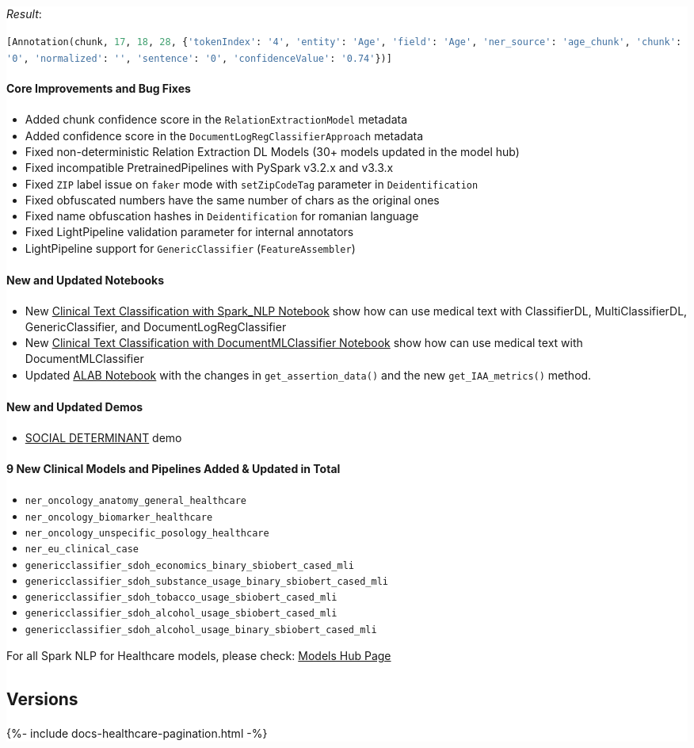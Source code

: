 *Result*:

```python
[Annotation(chunk, 17, 18, 28, {'tokenIndex': '4', 'entity': 'Age', 'field': 'Age', 'ner_source': 'age_chunk', 'chunk': '0', 'normalized': '', 'sentence': '0', 'confidenceValue': '0.74'})]

```

</div><div class="h3-box" markdown="1">

#### Core Improvements and Bug Fixes

- Added chunk confidence score in the `RelationExtractionModel` metadata
- Added confidence score in the `DocumentLogRegClassifierApproach` metadata
- Fixed non-deterministic Relation Extraction DL Models (30+ models updated in the model hub)
- Fixed incompatible PretrainedPipelines with PySpark v3.2.x and v3.3.x 
- Fixed `ZIP` label issue on `faker` mode with `setZipCodeTag` parameter in `Deidentification` 
- Fixed obfuscated numbers have the same number of chars as the original ones 
- Fixed name obfuscation hashes in `Deidentification` for romanian language 
- Fixed LightPipeline validation parameter for internal annotators
- LightPipeline support for `GenericClassifier` (`FeatureAssembler`)

</div><div class="h3-box" markdown="1">

#### New and Updated Notebooks

+ New [Clinical Text Classification with Spark_NLP Notebook](https://github.com/JohnSnowLabs/spark-nlp-workshop/blob/master/tutorials/Certification_Trainings/Healthcare/30.Clinical_Text_Classification_with_Spark_NLP.ipynb) show how can use medical text with ClassifierDL, MultiClassifierDL, GenericClassifier, and DocumentLogRegClassifier
+ New [Clinical Text Classification with DocumentMLClassifier Notebook](https://colab.research.google.com/github/JohnSnowLabs/spark-nlp-workshop/blob/master/tutorials/Certification_Trainings/Healthcare/30.1.Text_Classification_with_DocumentMLClassifier.ipynb) show how can use medical text with DocumentMLClassifier
+ Updated [ALAB Notebook](https://github.com/JohnSnowLabs/spark-nlp-workshop/blob/master/tutorials/Annotation_Lab/Complete_ALab_Module_SparkNLP_JSL.ipynb) with the changes in `get_assertion_data()` and the new `get_IAA_metrics()` method.

</div><div class="h3-box" markdown="1">

#### New and Updated Demos

+ [SOCIAL DETERMINANT](https://demo.johnsnowlabs.com/healthcare/SOCIAL_DETERMINANT/) demo

</div><div class="h3-box" markdown="1">

#### 9 New Clinical Models and Pipelines Added & Updated in Total

+ `ner_oncology_anatomy_general_healthcare`
+ `ner_oncology_biomarker_healthcare`
+ `ner_oncology_unspecific_posology_healthcare`
+ `ner_eu_clinical_case`
+ `genericclassifier_sdoh_economics_binary_sbiobert_cased_mli`
+ `genericclassifier_sdoh_substance_usage_binary_sbiobert_cased_mli`
+ `genericclassifier_sdoh_tobacco_usage_sbiobert_cased_mli`
+ `genericclassifier_sdoh_alcohol_usage_sbiobert_cased_mli`
+ `genericclassifier_sdoh_alcohol_usage_binary_sbiobert_cased_mli`

For all Spark NLP for Healthcare models, please check: [Models Hub Page](https://nlp.johnsnowlabs.com/models?edition=Healthcare+NLP)

</div><div class="prev_ver h3-box" markdown="1">

## Versions

</div>
{%- include docs-healthcare-pagination.html -%}